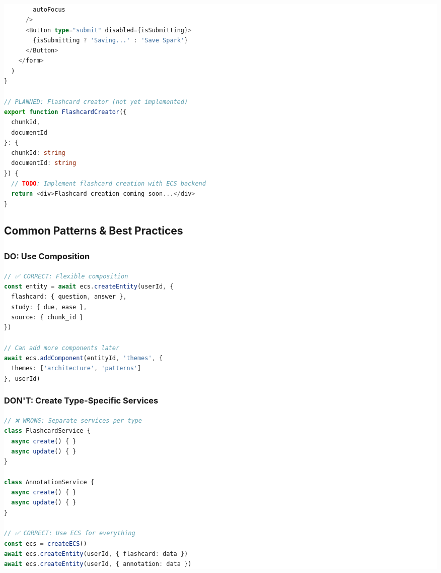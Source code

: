 ```typescript
        autoFocus
      />
      <Button type="submit" disabled={isSubmitting}>
        {isSubmitting ? 'Saving...' : 'Save Spark'}
      </Button>
    </form>
  )
}

// PLANNED: Flashcard creator (not yet implemented)
export function FlashcardCreator({
  chunkId,
  documentId
}: {
  chunkId: string
  documentId: string
}) {
  // TODO: Implement flashcard creation with ECS backend
  return <div>Flashcard creation coming soon...</div>
}
```

## Common Patterns & Best Practices

### DO: Use Composition
```typescript
// ✅ CORRECT: Flexible composition
const entity = await ecs.createEntity(userId, {
  flashcard: { question, answer },
  study: { due, ease },
  source: { chunk_id }
})

// Can add more components later
await ecs.addComponent(entityId, 'themes', { 
  themes: ['architecture', 'patterns'] 
}, userId)
```

### DON'T: Create Type-Specific Services
```typescript
// ❌ WRONG: Separate services per type
class FlashcardService {
  async create() { }
  async update() { }
}

class AnnotationService {
  async create() { }
  async update() { }
}

// ✅ CORRECT: Use ECS for everything
const ecs = createECS()
await ecs.createEntity(userId, { flashcard: data })
await ecs.createEntity(userId, { annotation: data })
```
